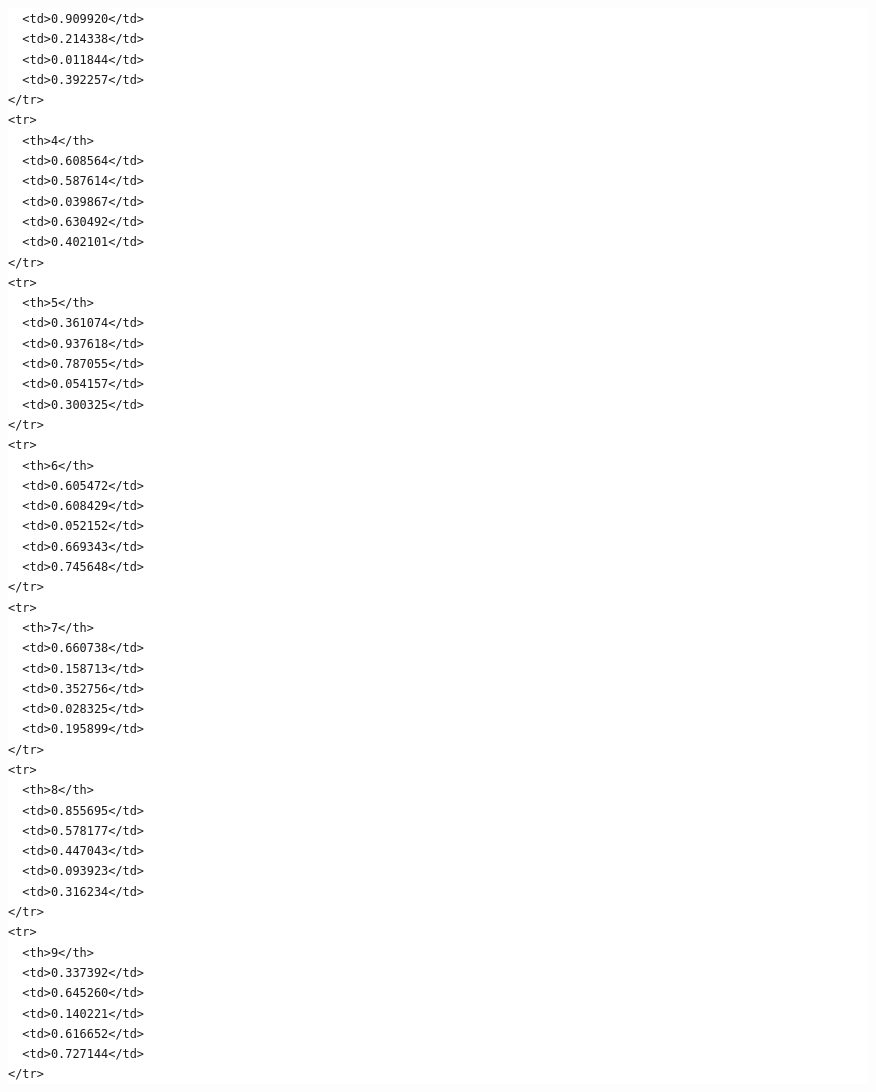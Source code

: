       <td>0.909920</td>
      <td>0.214338</td>
      <td>0.011844</td>
      <td>0.392257</td>
    </tr>
    <tr>
      <th>4</th>
      <td>0.608564</td>
      <td>0.587614</td>
      <td>0.039867</td>
      <td>0.630492</td>
      <td>0.402101</td>
    </tr>
    <tr>
      <th>5</th>
      <td>0.361074</td>
      <td>0.937618</td>
      <td>0.787055</td>
      <td>0.054157</td>
      <td>0.300325</td>
    </tr>
    <tr>
      <th>6</th>
      <td>0.605472</td>
      <td>0.608429</td>
      <td>0.052152</td>
      <td>0.669343</td>
      <td>0.745648</td>
    </tr>
    <tr>
      <th>7</th>
      <td>0.660738</td>
      <td>0.158713</td>
      <td>0.352756</td>
      <td>0.028325</td>
      <td>0.195899</td>
    </tr>
    <tr>
      <th>8</th>
      <td>0.855695</td>
      <td>0.578177</td>
      <td>0.447043</td>
      <td>0.093923</td>
      <td>0.316234</td>
    </tr>
    <tr>
      <th>9</th>
      <td>0.337392</td>
      <td>0.645260</td>
      <td>0.140221</td>
      <td>0.616652</td>
      <td>0.727144</td>
    </tr>
  </tbody>
</table>
</div>
